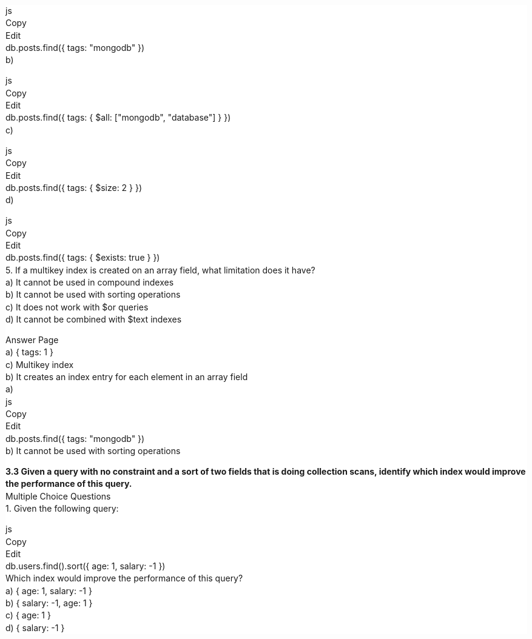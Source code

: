 js  
Copy  
Edit  
db.posts.find({ tags: "mongodb" })  
b)

js  
Copy  
Edit  
db.posts.find({ tags: { $all: \["mongodb", "database"\] } })  
c)

js  
Copy  
Edit  
db.posts.find({ tags: { $size: 2 } })  
d)

js  
Copy  
Edit  
db.posts.find({ tags: { $exists: true } })  
5\. If a multikey index is created on an array field, what limitation does it have?  
a) It cannot be used in compound indexes  
b) It cannot be used with sorting operations  
c) It does not work with $or queries  
d) It cannot be combined with $text indexes

Answer Page  
a) { tags: 1 }  
c) Multikey index  
b) It creates an index entry for each element in an array field  
a)  
js  
Copy  
Edit  
db.posts.find({ tags: "mongodb" })  
b) It cannot be used with sorting operations

**3.3 Given a query with no constraint and a sort of two fields that is doing collection scans, identify which index would improve the performance of this query.**  
Multiple Choice Questions  
1\. Given the following query:

js  
Copy  
Edit  
db.users.find().sort({ age: 1, salary: \-1 })  
Which index would improve the performance of this query?  
a) { age: 1, salary: \-1 }  
b) { salary: \-1, age: 1 }  
c) { age: 1 }  
d) { salary: \-1 }
